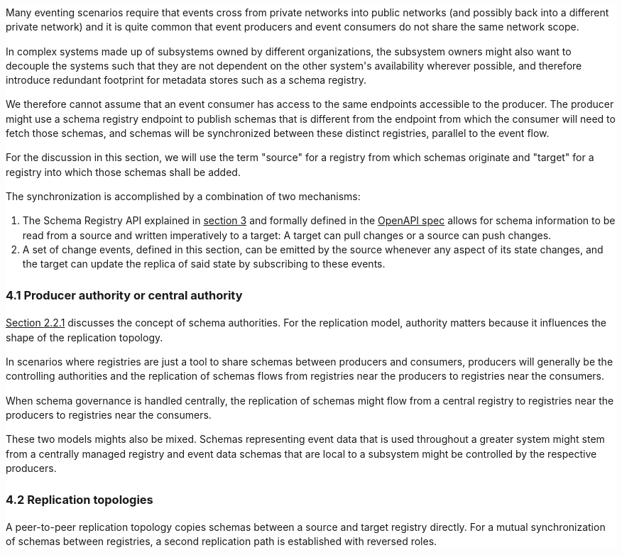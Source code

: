 Many eventing scenarios require that events cross from private networks into
public networks (and possibly back into a different private network) and it is
quite common that event producers and event consumers do not share the same
network scope.

In complex systems made up of subsystems owned by different organizations, the
subsystem owners might also want to decouple the systems such that they are not
dependent on the other system's availability wherever possible, and therefore
introduce redundant footprint for metadata stores such as a schema registry.

We therefore cannot assume that an event consumer has access to the same
endpoints accessible to the producer. The producer might use a schema registry
endpoint to publish schemas that is different from the endpoint from which the
consumer will need to fetch those schemas, and schemas will be synchronized
between these distinct registries, parallel to the event flow.

For the discussion in this section, we will use the term "source" for a registry
from which schemas originate and "target" for a registry into which those
schemas shall be added.

The synchronization is accomplished by a combination of two mechanisms:

1. The Schema Registry API explained in [section 3](#3-http-rest-api) and
   formally defined in the [OpenAPI spec](schemaregistry.yaml) allows for
   schema information to be read from a source and written imperatively to a
   target: A target can pull changes or a source can push changes.
2. A set of change events, defined in this section, can be emitted by the source
   whenever any aspect of its state changes, and the target can update the
   replica of said state by subscribing to these events.

### 4.1 Producer authority or central authority

[Section 2.2.1](#221-schema-authority) discusses the concept of schema
authorities. For the replication model, authority matters because it influences
the shape of the replication topology.

In scenarios where registries are just a tool to share schemas between producers
and consumers, producers will generally be the controlling authorities and the
replication of schemas flows from registries near the producers to registries
near the consumers.

When schema governance is handled centrally, the replication of schemas might
flow from a central registry to registries near the producers to registries
near the consumers.

These two models mights also be mixed. Schemas representing event data that is
used throughout a greater system might stem from a centrally managed registry
and event data schemas that are local to a subsystem might be controlled by the
respective producers. 

### 4.2 Replication topologies

A peer-to-peer replication topology copies schemas between a source and target
registry directly. For a mutual synchronization of schemas between registries, a
second replication path is established with reversed roles.
